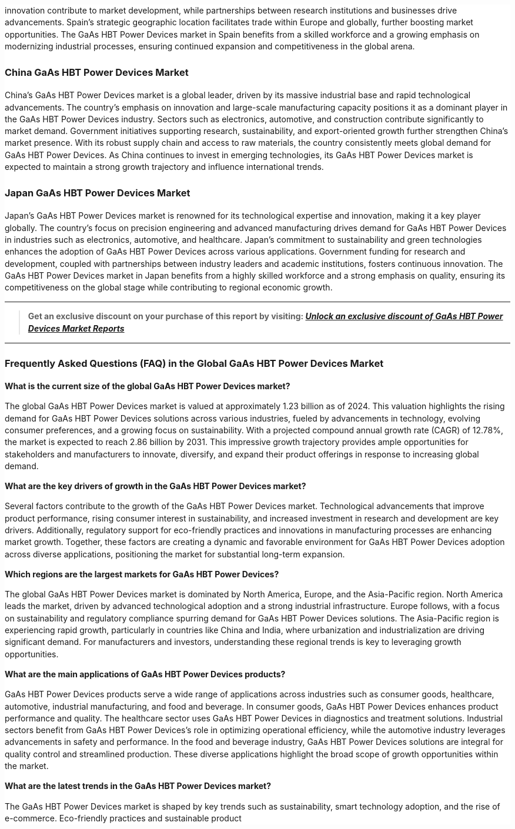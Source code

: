 innovation contribute to market development, while partnerships between research institutions and businesses drive advancements. Spain&rsquo;s strategic geographic location facilitates trade within Europe and globally, further boosting market opportunities. The GaAs HBT Power Devices market in Spain benefits from a skilled workforce and a growing emphasis on modernizing industrial processes, ensuring continued expansion and competitiveness in the global arena.</p><h3>China GaAs HBT Power Devices Market</h3><p>China&rsquo;s GaAs HBT Power Devices market is a global leader, driven by its massive industrial base and rapid technological advancements. The country&rsquo;s emphasis on innovation and large-scale manufacturing capacity positions it as a dominant player in the GaAs HBT Power Devices industry. Sectors such as electronics, automotive, and construction contribute significantly to market demand. Government initiatives supporting research, sustainability, and export-oriented growth further strengthen China&rsquo;s market presence. With its robust supply chain and access to raw materials, the country consistently meets global demand for GaAs HBT Power Devices. As China continues to invest in emerging technologies, its GaAs HBT Power Devices market is expected to maintain a strong growth trajectory and influence international trends.</p><h3>Japan GaAs HBT Power Devices Market</h3><p>Japan&rsquo;s GaAs HBT Power Devices market is renowned for its technological expertise and innovation, making it a key player globally. The country&rsquo;s focus on precision engineering and advanced manufacturing drives demand for GaAs HBT Power Devices in industries such as electronics, automotive, and healthcare. Japan&rsquo;s commitment to sustainability and green technologies enhances the adoption of GaAs HBT Power Devices across various applications. Government funding for research and development, coupled with partnerships between industry leaders and academic institutions, fosters continuous innovation. The GaAs HBT Power Devices market in Japan benefits from a highly skilled workforce and a strong emphasis on quality, ensuring its competitiveness on the global stage while contributing to regional economic growth.</p><hr /><blockquote><p><strong>Get an exclusive discount on your purchase of this report by visiting: <em><a href="://marketresearchpulse.com/ask-for-discount/39628?utm_source=Github&amp;utm_medium=0117">Unlock an exclusive discount of GaAs HBT Power Devices Market Reports</a></em>&nbsp;</strong></p></blockquote><hr /><h3>Frequently Asked Questions (FAQ) in the Global GaAs HBT Power Devices Market</h3><p><strong>What is the current size of the global GaAs HBT Power Devices market?</strong></p><p>The global GaAs HBT Power Devices market is valued at approximately 1.23 billion as of 2024. This valuation highlights the rising demand for GaAs HBT Power Devices solutions across various industries, fueled by advancements in technology, evolving consumer preferences, and a growing focus on sustainability. With a projected compound annual growth rate (CAGR) of 12.78%, the market is expected to reach 2.86 billion by 2031. This impressive growth trajectory provides ample opportunities for stakeholders and manufacturers to innovate, diversify, and expand their product offerings in response to increasing global demand.</p><p><strong>What are the key drivers of growth in the GaAs HBT Power Devices market?</strong></p><p>Several factors contribute to the growth of the GaAs HBT Power Devices market. Technological advancements that improve product performance, rising consumer interest in sustainability, and increased investment in research and development are key drivers. Additionally, regulatory support for eco-friendly practices and innovations in manufacturing processes are enhancing market growth. Together, these factors are creating a dynamic and favorable environment for GaAs HBT Power Devices adoption across diverse applications, positioning the market for substantial long-term expansion.</p><p><strong>Which regions are the largest markets for GaAs HBT Power Devices?</strong></p><p>The global GaAs HBT Power Devices market is dominated by North America, Europe, and the Asia-Pacific region. North America leads the market, driven by advanced technological adoption and a strong industrial infrastructure. Europe follows, with a focus on sustainability and regulatory compliance spurring demand for GaAs HBT Power Devices solutions. The Asia-Pacific region is experiencing rapid growth, particularly in countries like China and India, where urbanization and industrialization are driving significant demand. For manufacturers and investors, understanding these regional trends is key to leveraging growth opportunities.</p><p><strong>What are the main applications of GaAs HBT Power Devices products?</strong></p><p>GaAs HBT Power Devices products serve a wide range of applications across industries such as consumer goods, healthcare, automotive, industrial manufacturing, and food and beverage. In consumer goods, GaAs HBT Power Devices enhances product performance and quality. The healthcare sector uses GaAs HBT Power Devices in diagnostics and treatment solutions. Industrial sectors benefit from GaAs HBT Power Devices&rsquo;s role in optimizing operational efficiency, while the automotive industry leverages advancements in safety and performance. In the food and beverage industry, GaAs HBT Power Devices solutions are integral for quality control and streamlined production. These diverse applications highlight the broad scope of growth opportunities within the market.</p><p><strong>What are the latest trends in the GaAs HBT Power Devices market?</strong></p><p>The GaAs HBT Power Devices market is shaped by key trends such as sustainability, smart technology adoption, and the rise of e-commerce. Eco-friendly practices and sustainable product